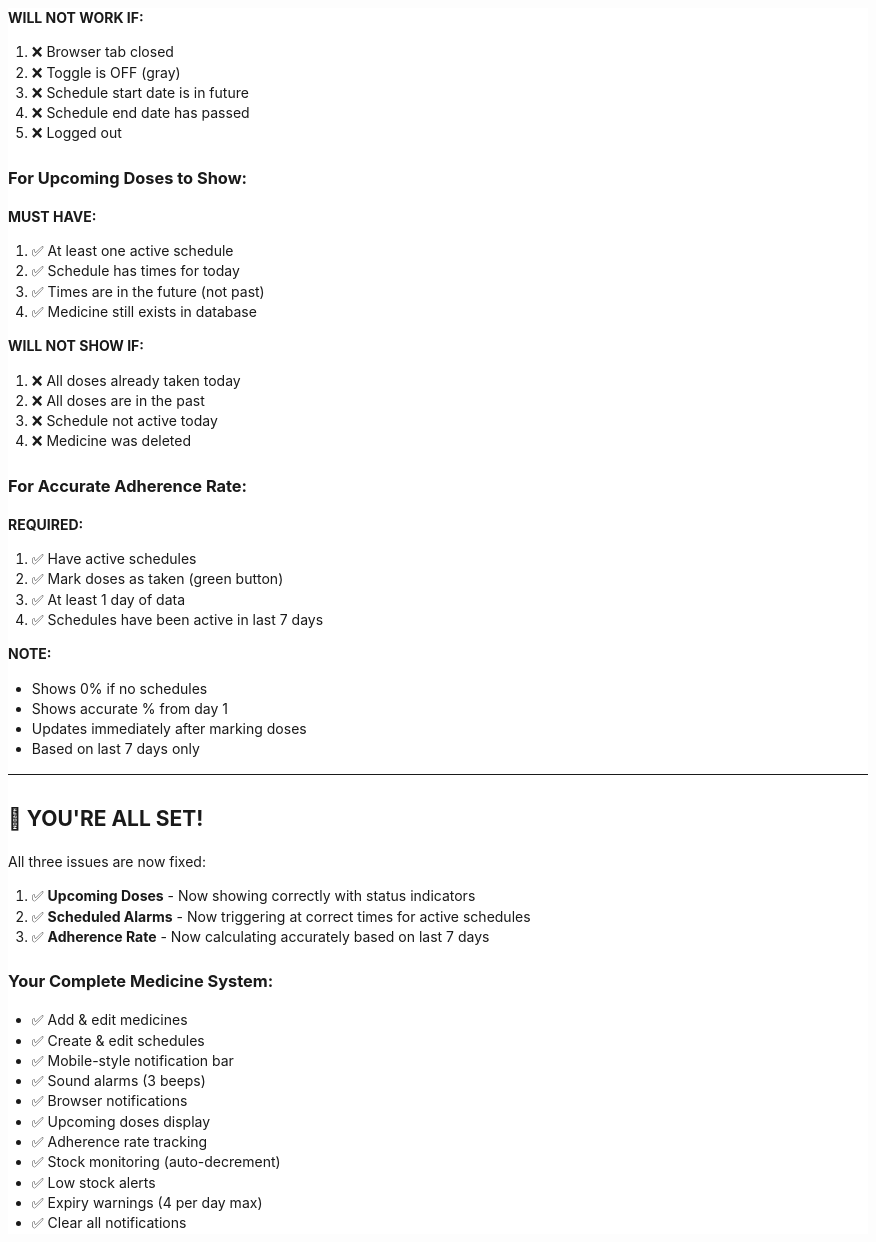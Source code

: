 **WILL NOT WORK IF:**
1. ❌ Browser tab closed
2. ❌ Toggle is OFF (gray)
3. ❌ Schedule start date is in future
4. ❌ Schedule end date has passed
5. ❌ Logged out

### **For Upcoming Doses to Show:**

**MUST HAVE:**
1. ✅ At least one active schedule
2. ✅ Schedule has times for today
3. ✅ Times are in the future (not past)
4. ✅ Medicine still exists in database

**WILL NOT SHOW IF:**
1. ❌ All doses already taken today
2. ❌ All doses are in the past
3. ❌ Schedule not active today
4. ❌ Medicine was deleted

### **For Accurate Adherence Rate:**

**REQUIRED:**
1. ✅ Have active schedules
2. ✅ Mark doses as taken (green button)
3. ✅ At least 1 day of data
4. ✅ Schedules have been active in last 7 days

**NOTE:**
- Shows 0% if no schedules
- Shows accurate % from day 1
- Updates immediately after marking doses
- Based on last 7 days only

---

## 🎊 **YOU'RE ALL SET!**

All three issues are now fixed:

1. ✅ **Upcoming Doses** - Now showing correctly with status indicators
2. ✅ **Scheduled Alarms** - Now triggering at correct times for active schedules
3. ✅ **Adherence Rate** - Now calculating accurately based on last 7 days

### **Your Complete Medicine System:**

- ✅ Add & edit medicines
- ✅ Create & edit schedules
- ✅ Mobile-style notification bar
- ✅ Sound alarms (3 beeps)
- ✅ Browser notifications
- ✅ Upcoming doses display
- ✅ Adherence rate tracking
- ✅ Stock monitoring (auto-decrement)
- ✅ Low stock alerts
- ✅ Expiry warnings (4 per day max)
- ✅ Clear all notifications
